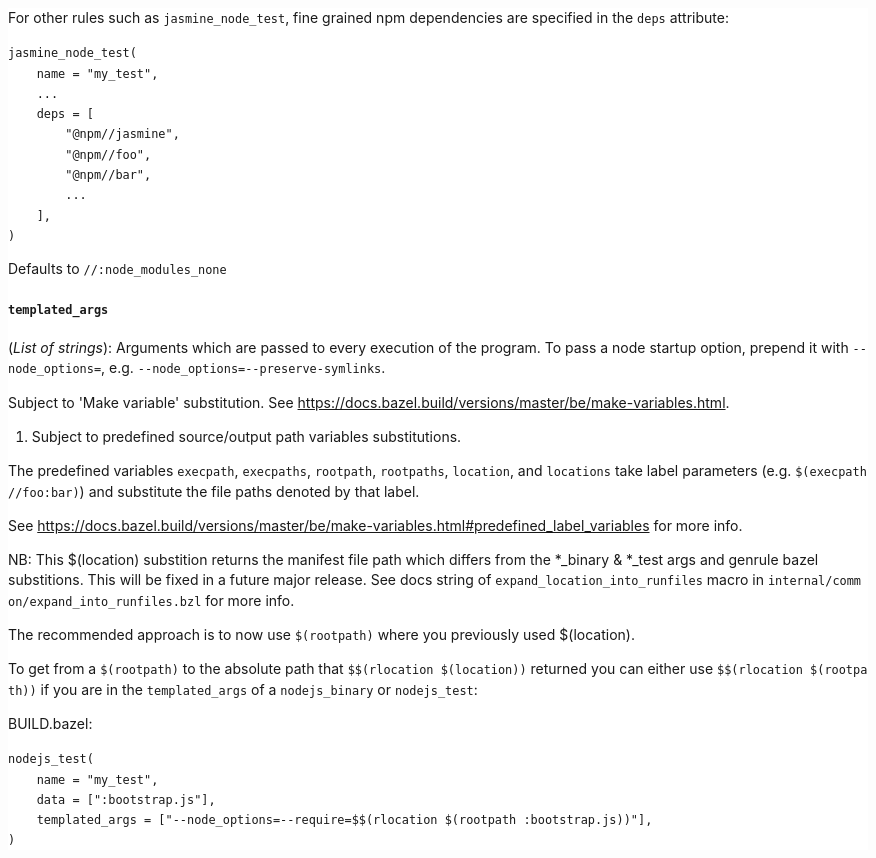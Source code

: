 For other rules such as `jasmine_node_test`, fine grained
npm dependencies are specified in the `deps` attribute:

```
jasmine_node_test(
    name = "my_test",
    ...
    deps = [
        "@npm//jasmine",
        "@npm//foo",
        "@npm//bar",
        ...
    ],
)
```

Defaults to `//:node_modules_none`

#### `templated_args`
(*List of strings*): Arguments which are passed to every execution of the program.
        To pass a node startup option, prepend it with `--node_options=`, e.g.
        `--node_options=--preserve-symlinks`.

Subject to 'Make variable' substitution. See https://docs.bazel.build/versions/master/be/make-variables.html.

1. Subject to predefined source/output path variables substitutions.

The predefined variables `execpath`, `execpaths`, `rootpath`, `rootpaths`, `location`, and `locations` take
label parameters (e.g. `$(execpath //foo:bar)`) and substitute the file paths denoted by that label.

See https://docs.bazel.build/versions/master/be/make-variables.html#predefined_label_variables for more info.

NB: This $(location) substition returns the manifest file path which differs from the *_binary & *_test
args and genrule bazel substitions. This will be fixed in a future major release.
See docs string of `expand_location_into_runfiles` macro in `internal/common/expand_into_runfiles.bzl`
for more info.

The recommended approach is to now use `$(rootpath)` where you previously used $(location).

To get from a `$(rootpath)` to the absolute path that `$$(rlocation $(location))` returned you can either use
`$$(rlocation $(rootpath))` if you are in the `templated_args` of a `nodejs_binary` or `nodejs_test`:

BUILD.bazel:
```
nodejs_test(
    name = "my_test",
    data = [":bootstrap.js"],
    templated_args = ["--node_options=--require=$$(rlocation $(rootpath :bootstrap.js))"],
)
```


[name]: https://bazel.build/docs/build-ref.html#name
[label]: https://bazel.build/docs/build-ref.html#labels
[labels]: https://bazel.build/docs/build-ref.html#labels